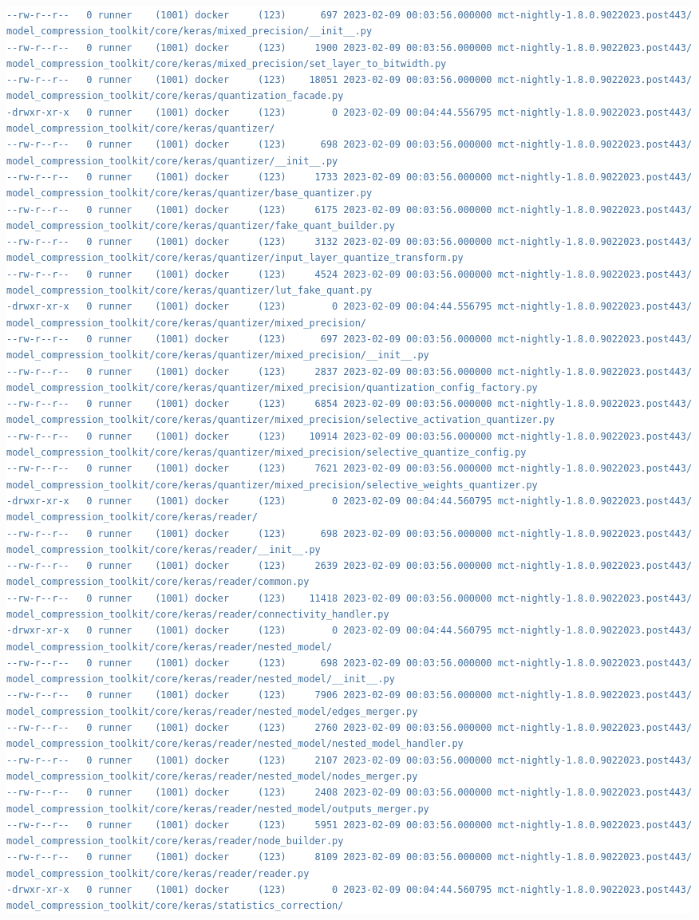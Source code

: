 ```diff
--rw-r--r--   0 runner    (1001) docker     (123)      697 2023-02-09 00:03:56.000000 mct-nightly-1.8.0.9022023.post443/model_compression_toolkit/core/keras/mixed_precision/__init__.py
--rw-r--r--   0 runner    (1001) docker     (123)     1900 2023-02-09 00:03:56.000000 mct-nightly-1.8.0.9022023.post443/model_compression_toolkit/core/keras/mixed_precision/set_layer_to_bitwidth.py
--rw-r--r--   0 runner    (1001) docker     (123)    18051 2023-02-09 00:03:56.000000 mct-nightly-1.8.0.9022023.post443/model_compression_toolkit/core/keras/quantization_facade.py
-drwxr-xr-x   0 runner    (1001) docker     (123)        0 2023-02-09 00:04:44.556795 mct-nightly-1.8.0.9022023.post443/model_compression_toolkit/core/keras/quantizer/
--rw-r--r--   0 runner    (1001) docker     (123)      698 2023-02-09 00:03:56.000000 mct-nightly-1.8.0.9022023.post443/model_compression_toolkit/core/keras/quantizer/__init__.py
--rw-r--r--   0 runner    (1001) docker     (123)     1733 2023-02-09 00:03:56.000000 mct-nightly-1.8.0.9022023.post443/model_compression_toolkit/core/keras/quantizer/base_quantizer.py
--rw-r--r--   0 runner    (1001) docker     (123)     6175 2023-02-09 00:03:56.000000 mct-nightly-1.8.0.9022023.post443/model_compression_toolkit/core/keras/quantizer/fake_quant_builder.py
--rw-r--r--   0 runner    (1001) docker     (123)     3132 2023-02-09 00:03:56.000000 mct-nightly-1.8.0.9022023.post443/model_compression_toolkit/core/keras/quantizer/input_layer_quantize_transform.py
--rw-r--r--   0 runner    (1001) docker     (123)     4524 2023-02-09 00:03:56.000000 mct-nightly-1.8.0.9022023.post443/model_compression_toolkit/core/keras/quantizer/lut_fake_quant.py
-drwxr-xr-x   0 runner    (1001) docker     (123)        0 2023-02-09 00:04:44.556795 mct-nightly-1.8.0.9022023.post443/model_compression_toolkit/core/keras/quantizer/mixed_precision/
--rw-r--r--   0 runner    (1001) docker     (123)      697 2023-02-09 00:03:56.000000 mct-nightly-1.8.0.9022023.post443/model_compression_toolkit/core/keras/quantizer/mixed_precision/__init__.py
--rw-r--r--   0 runner    (1001) docker     (123)     2837 2023-02-09 00:03:56.000000 mct-nightly-1.8.0.9022023.post443/model_compression_toolkit/core/keras/quantizer/mixed_precision/quantization_config_factory.py
--rw-r--r--   0 runner    (1001) docker     (123)     6854 2023-02-09 00:03:56.000000 mct-nightly-1.8.0.9022023.post443/model_compression_toolkit/core/keras/quantizer/mixed_precision/selective_activation_quantizer.py
--rw-r--r--   0 runner    (1001) docker     (123)    10914 2023-02-09 00:03:56.000000 mct-nightly-1.8.0.9022023.post443/model_compression_toolkit/core/keras/quantizer/mixed_precision/selective_quantize_config.py
--rw-r--r--   0 runner    (1001) docker     (123)     7621 2023-02-09 00:03:56.000000 mct-nightly-1.8.0.9022023.post443/model_compression_toolkit/core/keras/quantizer/mixed_precision/selective_weights_quantizer.py
-drwxr-xr-x   0 runner    (1001) docker     (123)        0 2023-02-09 00:04:44.560795 mct-nightly-1.8.0.9022023.post443/model_compression_toolkit/core/keras/reader/
--rw-r--r--   0 runner    (1001) docker     (123)      698 2023-02-09 00:03:56.000000 mct-nightly-1.8.0.9022023.post443/model_compression_toolkit/core/keras/reader/__init__.py
--rw-r--r--   0 runner    (1001) docker     (123)     2639 2023-02-09 00:03:56.000000 mct-nightly-1.8.0.9022023.post443/model_compression_toolkit/core/keras/reader/common.py
--rw-r--r--   0 runner    (1001) docker     (123)    11418 2023-02-09 00:03:56.000000 mct-nightly-1.8.0.9022023.post443/model_compression_toolkit/core/keras/reader/connectivity_handler.py
-drwxr-xr-x   0 runner    (1001) docker     (123)        0 2023-02-09 00:04:44.560795 mct-nightly-1.8.0.9022023.post443/model_compression_toolkit/core/keras/reader/nested_model/
--rw-r--r--   0 runner    (1001) docker     (123)      698 2023-02-09 00:03:56.000000 mct-nightly-1.8.0.9022023.post443/model_compression_toolkit/core/keras/reader/nested_model/__init__.py
--rw-r--r--   0 runner    (1001) docker     (123)     7906 2023-02-09 00:03:56.000000 mct-nightly-1.8.0.9022023.post443/model_compression_toolkit/core/keras/reader/nested_model/edges_merger.py
--rw-r--r--   0 runner    (1001) docker     (123)     2760 2023-02-09 00:03:56.000000 mct-nightly-1.8.0.9022023.post443/model_compression_toolkit/core/keras/reader/nested_model/nested_model_handler.py
--rw-r--r--   0 runner    (1001) docker     (123)     2107 2023-02-09 00:03:56.000000 mct-nightly-1.8.0.9022023.post443/model_compression_toolkit/core/keras/reader/nested_model/nodes_merger.py
--rw-r--r--   0 runner    (1001) docker     (123)     2408 2023-02-09 00:03:56.000000 mct-nightly-1.8.0.9022023.post443/model_compression_toolkit/core/keras/reader/nested_model/outputs_merger.py
--rw-r--r--   0 runner    (1001) docker     (123)     5951 2023-02-09 00:03:56.000000 mct-nightly-1.8.0.9022023.post443/model_compression_toolkit/core/keras/reader/node_builder.py
--rw-r--r--   0 runner    (1001) docker     (123)     8109 2023-02-09 00:03:56.000000 mct-nightly-1.8.0.9022023.post443/model_compression_toolkit/core/keras/reader/reader.py
-drwxr-xr-x   0 runner    (1001) docker     (123)        0 2023-02-09 00:04:44.560795 mct-nightly-1.8.0.9022023.post443/model_compression_toolkit/core/keras/statistics_correction/
```